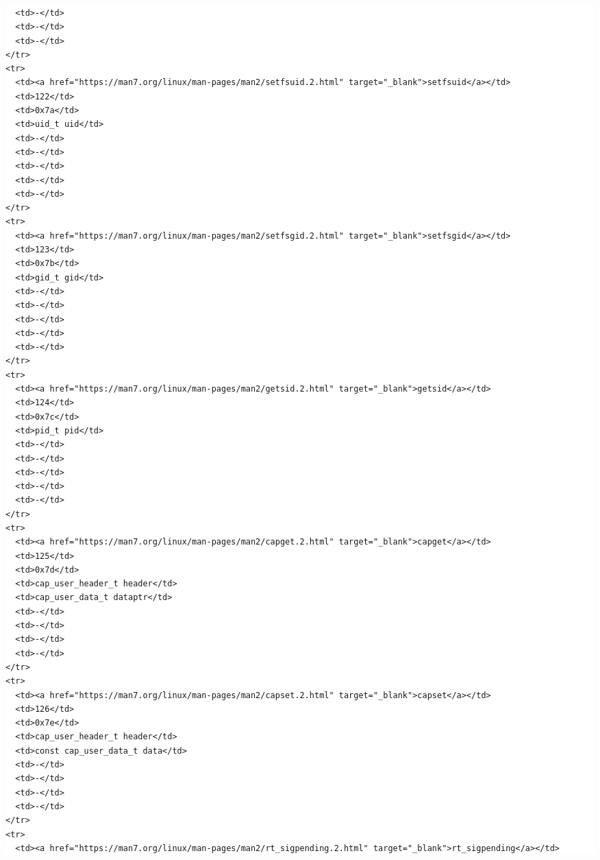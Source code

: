       <td>-</td>
      <td>-</td>
      <td>-</td>
    </tr>
    <tr>
      <td><a href="https://man7.org/linux/man-pages/man2/setfsuid.2.html" target="_blank">setfsuid</a></td>
      <td>122</td>
      <td>0x7a</td>
      <td>uid_t uid</td>
      <td>-</td>
      <td>-</td>
      <td>-</td>
      <td>-</td>
      <td>-</td>
    </tr>
    <tr>
      <td><a href="https://man7.org/linux/man-pages/man2/setfsgid.2.html" target="_blank">setfsgid</a></td>
      <td>123</td>
      <td>0x7b</td>
      <td>gid_t gid</td>
      <td>-</td>
      <td>-</td>
      <td>-</td>
      <td>-</td>
      <td>-</td>
    </tr>
    <tr>
      <td><a href="https://man7.org/linux/man-pages/man2/getsid.2.html" target="_blank">getsid</a></td>
      <td>124</td>
      <td>0x7c</td>
      <td>pid_t pid</td>
      <td>-</td>
      <td>-</td>
      <td>-</td>
      <td>-</td>
      <td>-</td>
    </tr>
    <tr>
      <td><a href="https://man7.org/linux/man-pages/man2/capget.2.html" target="_blank">capget</a></td>
      <td>125</td>
      <td>0x7d</td>
      <td>cap_user_header_t header</td>
      <td>cap_user_data_t dataptr</td>
      <td>-</td>
      <td>-</td>
      <td>-</td>
      <td>-</td>
    </tr>
    <tr>
      <td><a href="https://man7.org/linux/man-pages/man2/capset.2.html" target="_blank">capset</a></td>
      <td>126</td>
      <td>0x7e</td>
      <td>cap_user_header_t header</td>
      <td>const cap_user_data_t data</td>
      <td>-</td>
      <td>-</td>
      <td>-</td>
      <td>-</td>
    </tr>
    <tr>
      <td><a href="https://man7.org/linux/man-pages/man2/rt_sigpending.2.html" target="_blank">rt_sigpending</a></td>